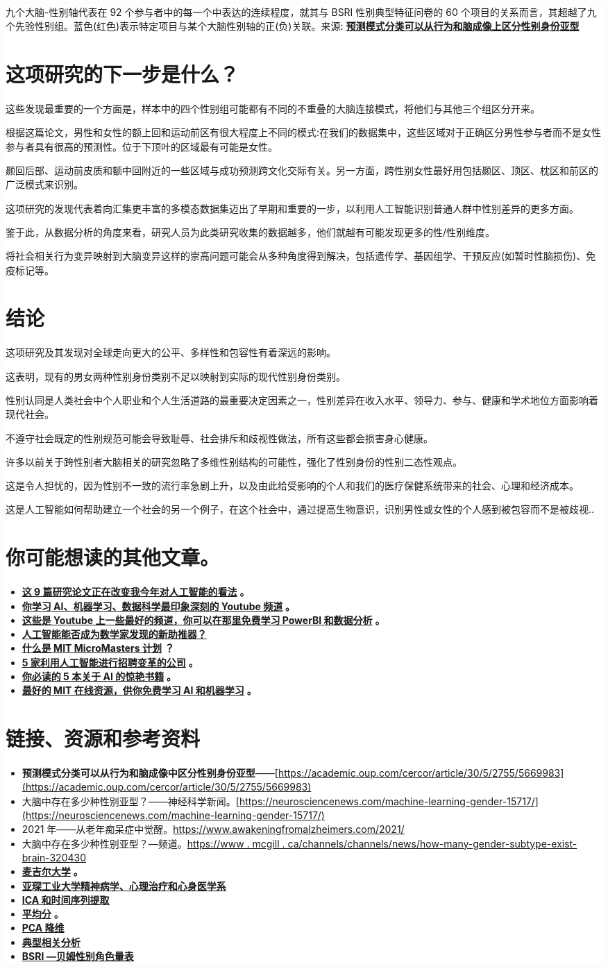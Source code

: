 九个大脑-性别轴代表在 92 个参与者中的每一个中表达的连续程度，就其与 BSRI 性别典型特征问卷的 60 个项目的关系而言，其超越了九个先验性别组。蓝色(红色)表示特定项目与某个大脑性别轴的正(负)关联。来源: [**预测模式分类可以从行为和脑成像上区分性别身份亚型**](https://academic.oup.com/cercor/article/30/5/2755/5669983)

# 这项研究的下一步是什么？

这些发现最重要的一个方面是，样本中的四个性别组可能都有不同的不重叠的大脑连接模式，将他们与其他三个组区分开来。

根据这篇论文，男性和女性的额上回和运动前区有很大程度上不同的模式:在我们的数据集中，这些区域对于正确区分男性参与者而不是女性参与者具有很高的预测性。位于下顶叶的区域最有可能是女性。

颞回后部、运动前皮质和额中回附近的一些区域与成功预测跨文化交际有关。另一方面，跨性别女性最好用包括颞区、顶区、枕区和前区的广泛模式来识别。

这项研究的发现代表着向汇集更丰富的多模态数据集迈出了早期和重要的一步，以利用人工智能识别普通人群中性别差异的更多方面。

鉴于此，从数据分析的角度来看，研究人员为此类研究收集的数据越多，他们就越有可能发现更多的性/性别维度。

将社会相关行为变异映射到大脑变异这样的崇高问题可能会从多种角度得到解决，包括遗传学、基因组学、干预反应(如暂时性脑损伤)、免疫标记等。

# 结论

这项研究及其发现对全球走向更大的公平、多样性和包容性有着深远的影响。

这表明，现有的男女两种性别身份类别不足以映射到实际的现代性别身份类别。

性别认同是人类社会中个人职业和个人生活道路的最重要决定因素之一，性别差异在收入水平、领导力、参与、健康和学术地位方面影响着现代社会。

不遵守社会既定的性别规范可能会导致耻辱、社会排斥和歧视性做法，所有这些都会损害身心健康。

许多以前关于跨性别者大脑相关的研究忽略了多维性别结构的可能性，强化了性别身份的性别二态性观点。

这是令人担忧的，因为性别不一致的流行率急剧上升，以及由此给受影响的个人和我们的医疗保健系统带来的社会、心理和经济成本。

这是人工智能如何帮助建立一个社会的另一个例子，在这个社会中，通过提高生物意识，识别男性或女性的个人感到被包容而不是被歧视..

# 你可能想读的其他文章。

*   [**这 9 篇研究论文正在改变我今年对人工智能的看法**](https://medium.com/illumination/these-9-research-papers-are-changing-how-i-see-artificial-intelligence-this-year-cd8ba548f785) **。**
*   [**你学习 AI、机器学习、数据科学最印象深刻的 Youtube 频道**](https://medium.com/p/486c1b41b92a) **。**
*   [**这些是 Youtube 上一些最好的频道，你可以在那里免费学习 PowerBI 和数据分析**](https://medium.com/p/8f8eb434b48d) **。**
*   [**人工智能能否成为数学家发现的新助推器？**](https://medium.com/tech-cult-heartbeat/can-artificial-intelligence-be-a-new-booster-for-mathematicians-discoveries-7369a8c43a36)
*   [**什么是 MIT MicroMasters 计划**](https://medium.com/p/ed090ed55288) **？**
*   [**5 家利用人工智能进行招聘变革的公司**](https://medium.com/p/9a70986c7a7e) **。**
*   [**你必读的 5 本关于 AI 的惊艳书籍**](https://medium.com/p/4db9646e0807) **。**
*   [**最好的 MIT 在线资源，供你免费学习 AI 和机器学习**](https://medium.com/p/d3ba1e50f436) **。**

# 链接、资源和参考资料

*   **预测模式分类可以从行为和脑成像中区分性别身份亚型**——[https://academic.oup.com/cercor/article/30/5/2755/5669983](https://academic.oup.com/cercor/article/30/5/2755/5669983)
*   大脑中存在多少种性别亚型？——神经科学新闻。[https://neurosciencenews.com/machine-learning-gender-15717/](https://neurosciencenews.com/machine-learning-gender-15717/)
*   2021 年——从老年痴呆症中觉醒。https://www.awakeningfromalzheimers.com/2021/
*   大脑中存在多少种性别亚型？—频道。[https://www . mcgill . ca/channels/channels/news/how-many-gender-subtype-exist-brain-320430](https://www.mcgill.ca/channels/channels/news/how-many-gender-subtypes-exist-brain-320430)
*   [**麦吉尔大学**](https://www.linkedin.com/feed/#) **。**
*   [**亚琛工业大学精神病学、心理治疗和心身医学系**](https://www.ukaachen.de/kliniken-institute/klinik-fuer-psychiatrie-psychosomatik-und-psychotherapie-des-kindes-und-jugendalters/)
*   [**ICA 和时间序列提取**](https://ideas.repec.org/p/cte/wsrepe/ws111611.html)
*   [**平均分**](https://journals.sagepub.com/doi/pdf/10.5127/jep.008310) **。**
*   [**PCA 降维**](https://towardsdatascience.com/principal-component-analysis-for-dimensionality-reduction-115a3d157bad)
*   [**典型相关分析**](https://towardsdatascience.com/canonical-correlation-analysis-b1a38847219d)
*   [**BSRI —贝姆性别角色量表**](https://en.wikipedia.org/wiki/Bem_Sex-Role_Inventory)